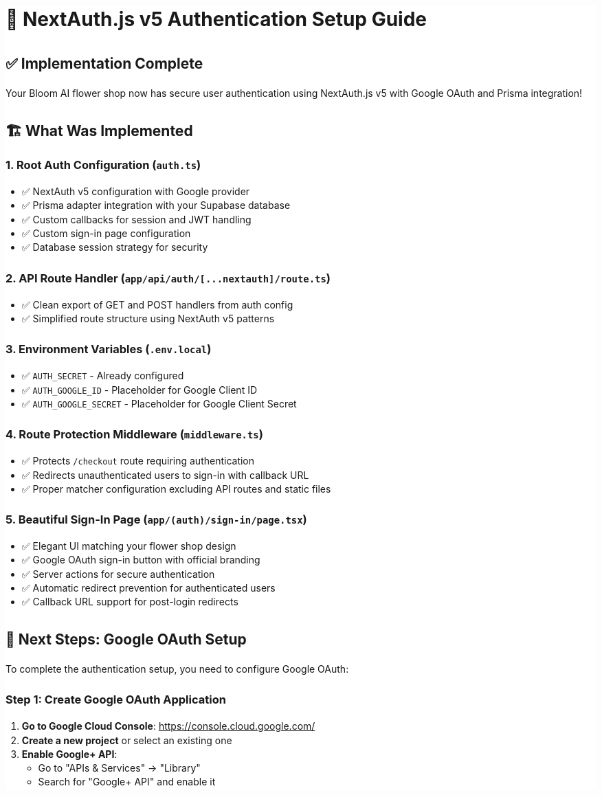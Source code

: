 # 🔐 NextAuth.js v5 Authentication Setup Guide

## ✅ Implementation Complete

Your Bloom AI flower shop now has secure user authentication using NextAuth.js v5 with Google OAuth and Prisma integration!

## 🏗️ What Was Implemented

### 1. **Root Auth Configuration** (`auth.ts`)
- ✅ NextAuth v5 configuration with Google provider
- ✅ Prisma adapter integration with your Supabase database
- ✅ Custom callbacks for session and JWT handling
- ✅ Custom sign-in page configuration
- ✅ Database session strategy for security

### 2. **API Route Handler** (`app/api/auth/[...nextauth]/route.ts`)
- ✅ Clean export of GET and POST handlers from auth config
- ✅ Simplified route structure using NextAuth v5 patterns

### 3. **Environment Variables** (`.env.local`)
- ✅ `AUTH_SECRET` - Already configured
- ✅ `AUTH_GOOGLE_ID` - Placeholder for Google Client ID
- ✅ `AUTH_GOOGLE_SECRET` - Placeholder for Google Client Secret

### 4. **Route Protection Middleware** (`middleware.ts`)
- ✅ Protects `/checkout` route requiring authentication
- ✅ Redirects unauthenticated users to sign-in with callback URL
- ✅ Proper matcher configuration excluding API routes and static files

### 5. **Beautiful Sign-In Page** (`app/(auth)/sign-in/page.tsx`)
- ✅ Elegant UI matching your flower shop design
- ✅ Google OAuth sign-in button with official branding
- ✅ Server actions for secure authentication
- ✅ Automatic redirect prevention for authenticated users
- ✅ Callback URL support for post-login redirects

## 🚀 Next Steps: Google OAuth Setup

To complete the authentication setup, you need to configure Google OAuth:

### Step 1: Create Google OAuth Application

1. **Go to Google Cloud Console**: https://console.cloud.google.com/
2. **Create a new project** or select an existing one
3. **Enable Google+ API**:
   - Go to "APIs & Services" → "Library"
   - Search for "Google+ API" and enable it
